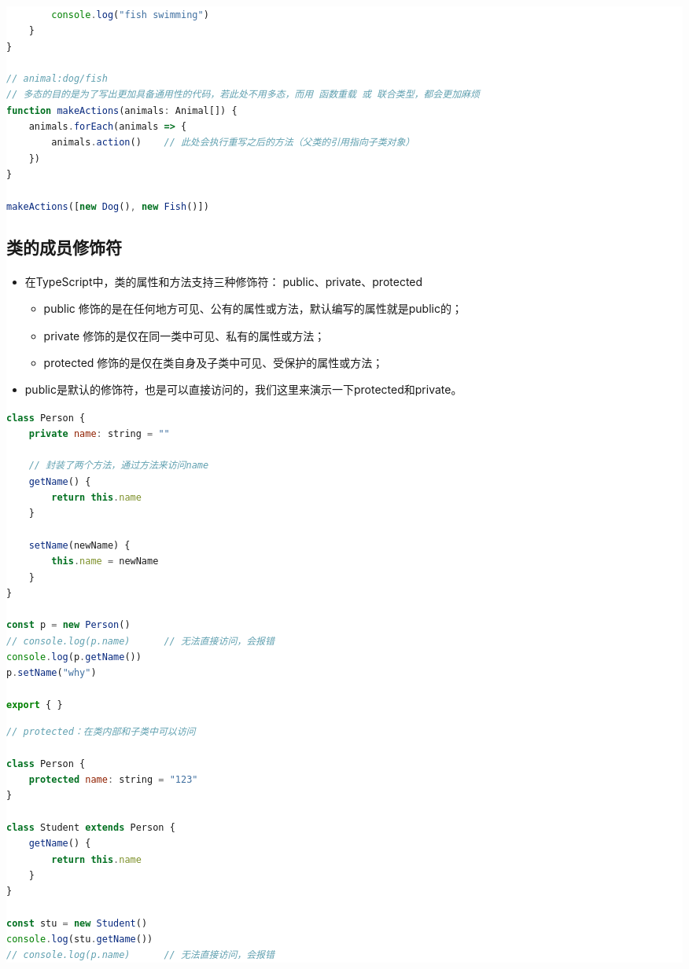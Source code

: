 ```typescript
        console.log("fish swimming")
    }
}

// animal:dog/fish
// 多态的目的是为了写出更加具备通用性的代码，若此处不用多态，而用 函数重载 或 联合类型，都会更加麻烦
function makeActions(animals: Animal[]) {
    animals.forEach(animals => {
        animals.action()    // 此处会执行重写之后的方法（父类的引用指向子类对象）
    })
}

makeActions([new Dog(), new Fish()])
```



## 类的成员修饰符

- 在TypeScript中，类的属性和方法支持三种修饰符： public、private、protected

  - public 修饰的是在任何地方可见、公有的属性或方法，默认编写的属性就是public的；

  - private 修饰的是仅在同一类中可见、私有的属性或方法；

  - protected 修饰的是仅在类自身及子类中可见、受保护的属性或方法；

- public是默认的修饰符，也是可以直接访问的，我们这里来演示一下protected和private。

```javascript
class Person {
    private name: string = ""

    // 封装了两个方法，通过方法来访问name
    getName() {
        return this.name
    }

    setName(newName) {
        this.name = newName
    }
}

const p = new Person()
// console.log(p.name)      // 无法直接访问，会报错
console.log(p.getName())
p.setName("why")

export { }
```

```javascript
// protected：在类内部和子类中可以访问

class Person {
    protected name: string = "123"
}

class Student extends Person {
    getName() { 
        return this.name
    }
}

const stu = new Student()
console.log(stu.getName())
// console.log(p.name)      // 无法直接访问，会报错
```